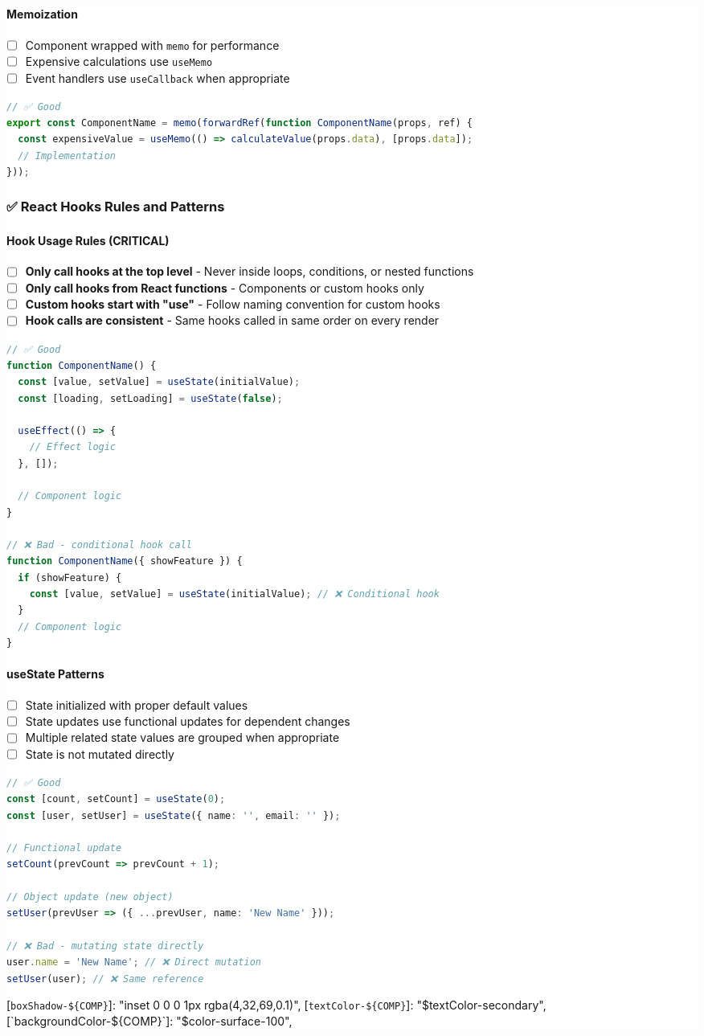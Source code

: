 #### Memoization
- [ ] Component wrapped with `memo` for performance
- [ ] Expensive calculations use `useMemo`
- [ ] Event handlers use `useCallback` when appropriate

```typescript
// ✅ Good
export const ComponentName = memo(forwardRef(function ComponentName(props, ref) {
  const expensiveValue = useMemo(() => calculateValue(props.data), [props.data]);
  // Implementation
}));
```

### ✅ React Hooks Rules and Patterns

#### Hook Usage Rules (CRITICAL)
- [ ] **Only call hooks at the top level** - Never inside loops, conditions, or nested functions
- [ ] **Only call hooks from React functions** - Components or custom hooks only
- [ ] **Custom hooks start with "use"** - Follow naming convention for custom hooks
- [ ] **Hook calls are consistent** - Same hooks called in same order on every render

```typescript
// ✅ Good
function ComponentName() {
  const [value, setValue] = useState(initialValue);
  const [loading, setLoading] = useState(false);
  
  useEffect(() => {
    // Effect logic
  }, []);
  
  // Component logic
}

// ❌ Bad - conditional hook call
function ComponentName({ showFeature }) {
  if (showFeature) {
    const [value, setValue] = useState(initialValue); // ❌ Conditional hook
  }
  // Component logic
}
```

#### useState Patterns
- [ ] State initialized with proper default values
- [ ] State updates use functional updates for dependent changes
- [ ] Multiple related state values are grouped when appropriate
- [ ] State is not mutated directly

```typescript
// ✅ Good
const [count, setCount] = useState(0);
const [user, setUser] = useState({ name: '', email: '' });

// Functional update
setCount(prevCount => prevCount + 1);

// Object update (new object)
setUser(prevUser => ({ ...prevUser, name: 'New Name' }));

// ❌ Bad - mutating state directly
user.name = 'New Name'; // ❌ Direct mutation
setUser(user); // ❌ Same reference
```


  [`borderRadius-${COMP}`]: "4px",
  [`boxShadow-${COMP}`]: "inset 0 0 0 1px rgba(4,32,69,0.1)",
  [`textColor-${COMP}`]: "$textColor-secondary",
  [`backgroundColor-${COMP}`]: "$color-surface-100",
